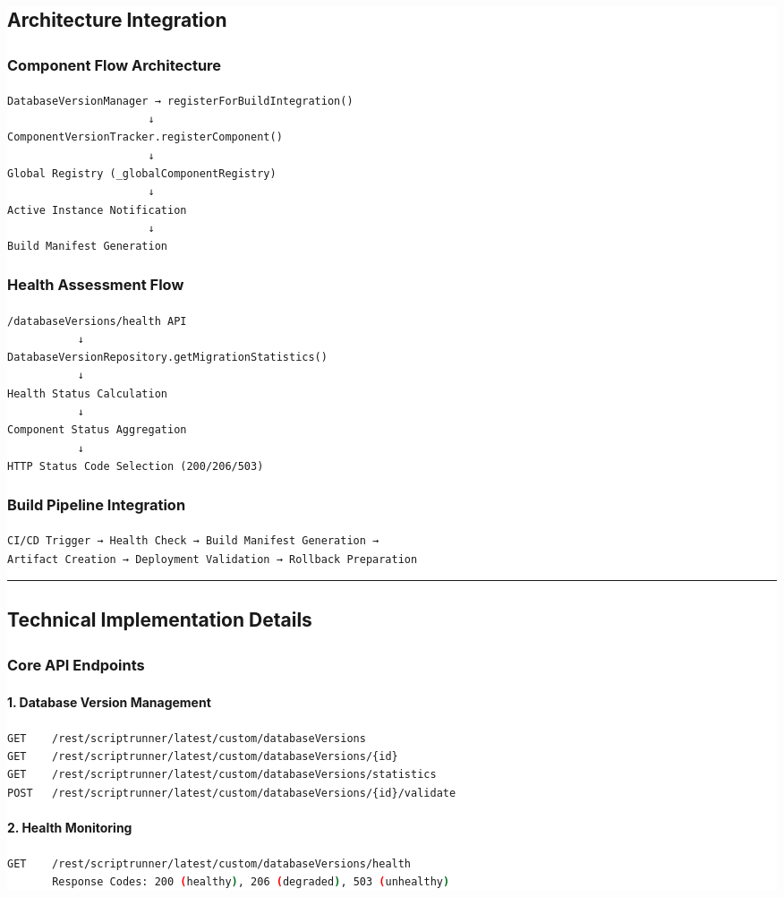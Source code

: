 
## Architecture Integration

### Component Flow Architecture
```
DatabaseVersionManager → registerForBuildIntegration()
                      ↓
ComponentVersionTracker.registerComponent()
                      ↓
Global Registry (_globalComponentRegistry)
                      ↓
Active Instance Notification
                      ↓
Build Manifest Generation
```

### Health Assessment Flow
```
/databaseVersions/health API
           ↓
DatabaseVersionRepository.getMigrationStatistics()
           ↓
Health Status Calculation
           ↓
Component Status Aggregation
           ↓
HTTP Status Code Selection (200/206/503)
```

### Build Pipeline Integration
```
CI/CD Trigger → Health Check → Build Manifest Generation →
Artifact Creation → Deployment Validation → Rollback Preparation
```

---

## Technical Implementation Details

### Core API Endpoints

#### 1. Database Version Management
```bash
GET    /rest/scriptrunner/latest/custom/databaseVersions
GET    /rest/scriptrunner/latest/custom/databaseVersions/{id}
GET    /rest/scriptrunner/latest/custom/databaseVersions/statistics
POST   /rest/scriptrunner/latest/custom/databaseVersions/{id}/validate
```

#### 2. Health Monitoring
```bash
GET    /rest/scriptrunner/latest/custom/databaseVersions/health
       Response Codes: 200 (healthy), 206 (degraded), 503 (unhealthy)
```
